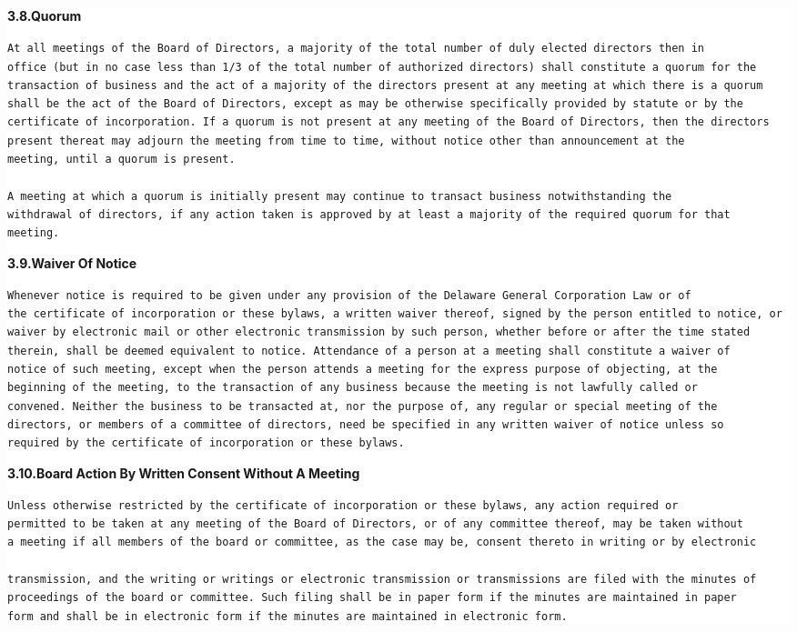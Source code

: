 **3.8.Quorum**

    At all meetings of the Board of Directors, a majority of the total number of duly elected directors then in
    office (but in no case less than 1/3 of the total number of authorized directors) shall constitute a quorum for the
    transaction of business and the act of a majority of the directors present at any meeting at which there is a quorum
    shall be the act of the Board of Directors, except as may be otherwise specifically provided by statute or by the
    certificate of incorporation. If a quorum is not present at any meeting of the Board of Directors, then the directors
    present thereat may adjourn the meeting from time to time, without notice other than announcement at the
    meeting, until a quorum is present.

    A meeting at which a quorum is initially present may continue to transact business notwithstanding the
    withdrawal of directors, if any action taken is approved by at least a majority of the required quorum for that
    meeting.

**3.9.Waiver Of Notice**

    Whenever notice is required to be given under any provision of the Delaware General Corporation Law or of
    the certificate of incorporation or these bylaws, a written waiver thereof, signed by the person entitled to notice, or
    waiver by electronic mail or other electronic transmission by such person, whether before or after the time stated
    therein, shall be deemed equivalent to notice. Attendance of a person at a meeting shall constitute a waiver of
    notice of such meeting, except when the person attends a meeting for the express purpose of objecting, at the
    beginning of the meeting, to the transaction of any business because the meeting is not lawfully called or
    convened. Neither the business to be transacted at, nor the purpose of, any regular or special meeting of the
    directors, or members of a committee of directors, need be specified in any written waiver of notice unless so
    required by the certificate of incorporation or these bylaws.

**3.10.Board Action By Written Consent Without A Meeting**

    Unless otherwise restricted by the certificate of incorporation or these bylaws, any action required or
    permitted to be taken at any meeting of the Board of Directors, or of any committee thereof, may be taken without
    a meeting if all members of the board or committee, as the case may be, consent thereto in writing or by electronic

    transmission, and the writing or writings or electronic transmission or transmissions are filed with the minutes of
    proceedings of the board or committee. Such filing shall be in paper form if the minutes are maintained in paper
    form and shall be in electronic form if the minutes are maintained in electronic form.
